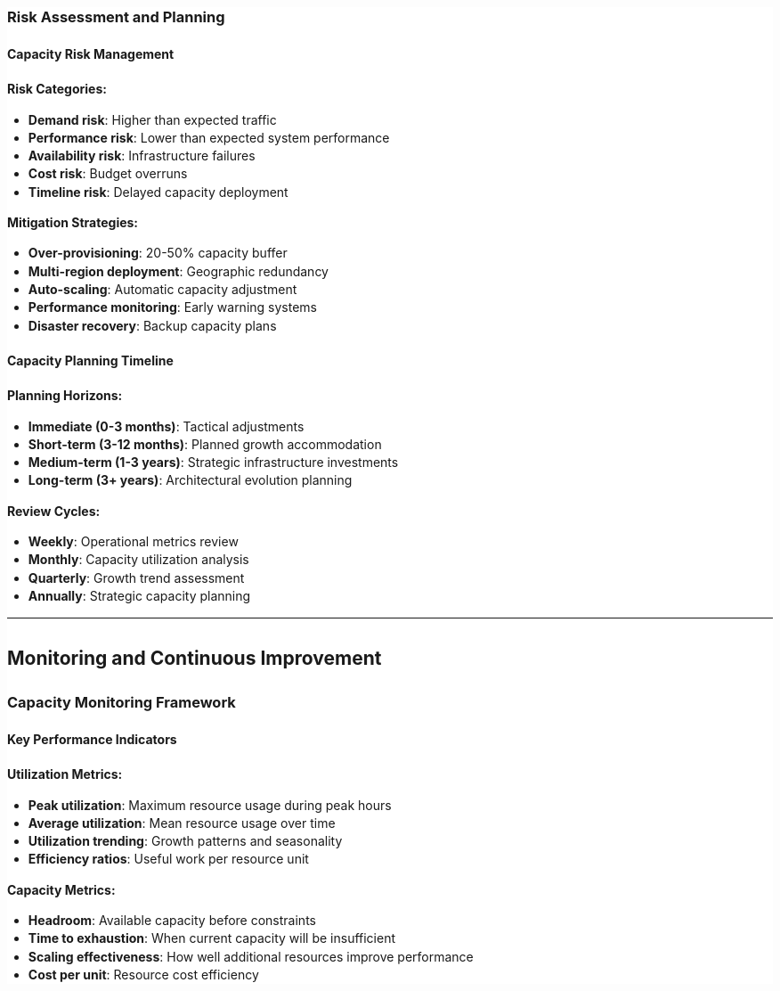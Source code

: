### Risk Assessment and Planning

#### Capacity Risk Management

**Risk Categories:**

- **Demand risk**: Higher than expected traffic
- **Performance risk**: Lower than expected system performance
- **Availability risk**: Infrastructure failures
- **Cost risk**: Budget overruns
- **Timeline risk**: Delayed capacity deployment

**Mitigation Strategies:**

- **Over-provisioning**: 20-50% capacity buffer
- **Multi-region deployment**: Geographic redundancy
- **Auto-scaling**: Automatic capacity adjustment
- **Performance monitoring**: Early warning systems
- **Disaster recovery**: Backup capacity plans

#### Capacity Planning Timeline

**Planning Horizons:**

- **Immediate (0-3 months)**: Tactical adjustments
- **Short-term (3-12 months)**: Planned growth accommodation
- **Medium-term (1-3 years)**: Strategic infrastructure investments
- **Long-term (3+ years)**: Architectural evolution planning

**Review Cycles:**

- **Weekly**: Operational metrics review
- **Monthly**: Capacity utilization analysis
- **Quarterly**: Growth trend assessment
- **Annually**: Strategic capacity planning

------

## Monitoring and Continuous Improvement

### Capacity Monitoring Framework

#### Key Performance Indicators

**Utilization Metrics:**

- **Peak utilization**: Maximum resource usage during peak hours
- **Average utilization**: Mean resource usage over time
- **Utilization trending**: Growth patterns and seasonality
- **Efficiency ratios**: Useful work per resource unit

**Capacity Metrics:**

- **Headroom**: Available capacity before constraints
- **Time to exhaustion**: When current capacity will be insufficient
- **Scaling effectiveness**: How well additional resources improve performance
- **Cost per unit**: Resource cost efficiency
